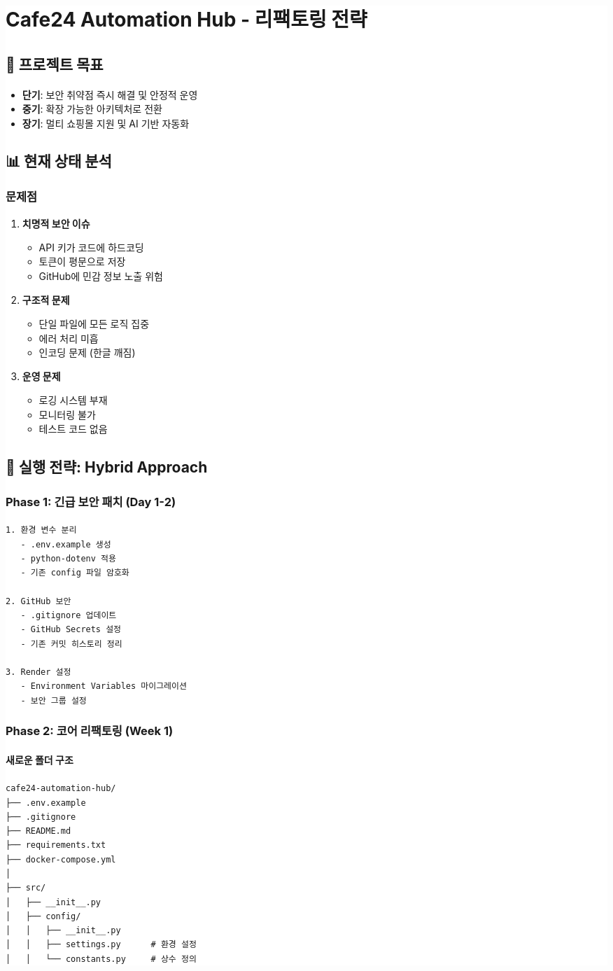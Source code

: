# Cafe24 Automation Hub - 리팩토링 전략

## 🎯 프로젝트 목표
- **단기**: 보안 취약점 즉시 해결 및 안정적 운영
- **중기**: 확장 가능한 아키텍처로 전환
- **장기**: 멀티 쇼핑몰 지원 및 AI 기반 자동화

## 📊 현재 상태 분석

### 문제점
1. **치명적 보안 이슈**
   - API 키가 코드에 하드코딩
   - 토큰이 평문으로 저장
   - GitHub에 민감 정보 노출 위험

2. **구조적 문제**
   - 단일 파일에 모든 로직 집중
   - 에러 처리 미흡
   - 인코딩 문제 (한글 깨짐)

3. **운영 문제**
   - 로깅 시스템 부재
   - 모니터링 불가
   - 테스트 코드 없음

## 🚀 실행 전략: Hybrid Approach

### Phase 1: 긴급 보안 패치 (Day 1-2)
```
1. 환경 변수 분리
   - .env.example 생성
   - python-dotenv 적용
   - 기존 config 파일 암호화

2. GitHub 보안
   - .gitignore 업데이트
   - GitHub Secrets 설정
   - 기존 커밋 히스토리 정리

3. Render 설정
   - Environment Variables 마이그레이션
   - 보안 그룹 설정
```

### Phase 2: 코어 리팩토링 (Week 1)

#### 새로운 폴더 구조
```
cafe24-automation-hub/
├── .env.example
├── .gitignore
├── README.md
├── requirements.txt
├── docker-compose.yml
│
├── src/
│   ├── __init__.py
│   ├── config/
│   │   ├── __init__.py
│   │   ├── settings.py      # 환경 설정
│   │   └── constants.py     # 상수 정의
```